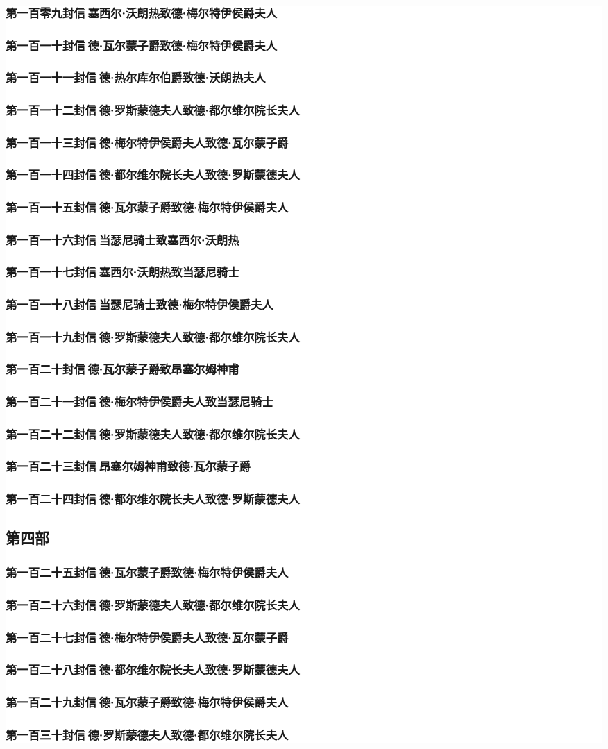 ### 第一百零九封信 塞西尔·沃朗热致德·梅尔特伊侯爵夫人

### 第一百一十封信 德·瓦尔蒙子爵致德·梅尔特伊侯爵夫人

### 第一百一十一封信 德·热尔库尔伯爵致德·沃朗热夫人

### 第一百一十二封信 德·罗斯蒙德夫人致德·都尔维尔院长夫人

### 第一百一十三封信 德·梅尔特伊侯爵夫人致德·瓦尔蒙子爵

### 第一百一十四封信 德·都尔维尔院长夫人致德·罗斯蒙德夫人

### 第一百一十五封信 德·瓦尔蒙子爵致德·梅尔特伊侯爵夫人

### 第一百一十六封信 当瑟尼骑士致塞西尔·沃朗热

### 第一百一十七封信 塞西尔·沃朗热致当瑟尼骑士

### 第一百一十八封信 当瑟尼骑士致德·梅尔特伊侯爵夫人

### 第一百一十九封信 德·罗斯蒙德夫人致德·都尔维尔院长夫人

### 第一百二十封信 德·瓦尔蒙子爵致昂塞尔姆神甫

### 第一百二十一封信 德·梅尔特伊侯爵夫人致当瑟尼骑士

### 第一百二十二封信 德·罗斯蒙德夫人致德·都尔维尔院长夫人

### 第一百二十三封信 昂塞尔姆神甫致德·瓦尔蒙子爵

### 第一百二十四封信 德·都尔维尔院长夫人致德·罗斯蒙德夫人

## 第四部

### 第一百二十五封信 德·瓦尔蒙子爵致德·梅尔特伊侯爵夫人

### 第一百二十六封信 德·罗斯蒙德夫人致德·都尔维尔院长夫人

### 第一百二十七封信 德·梅尔特伊侯爵夫人致德·瓦尔蒙子爵

### 第一百二十八封信 德·都尔维尔院长夫人致德·罗斯蒙德夫人

### 第一百二十九封信 德·瓦尔蒙子爵致德·梅尔特伊侯爵夫人

### 第一百三十封信 德·罗斯蒙德夫人致德·都尔维尔院长夫人
